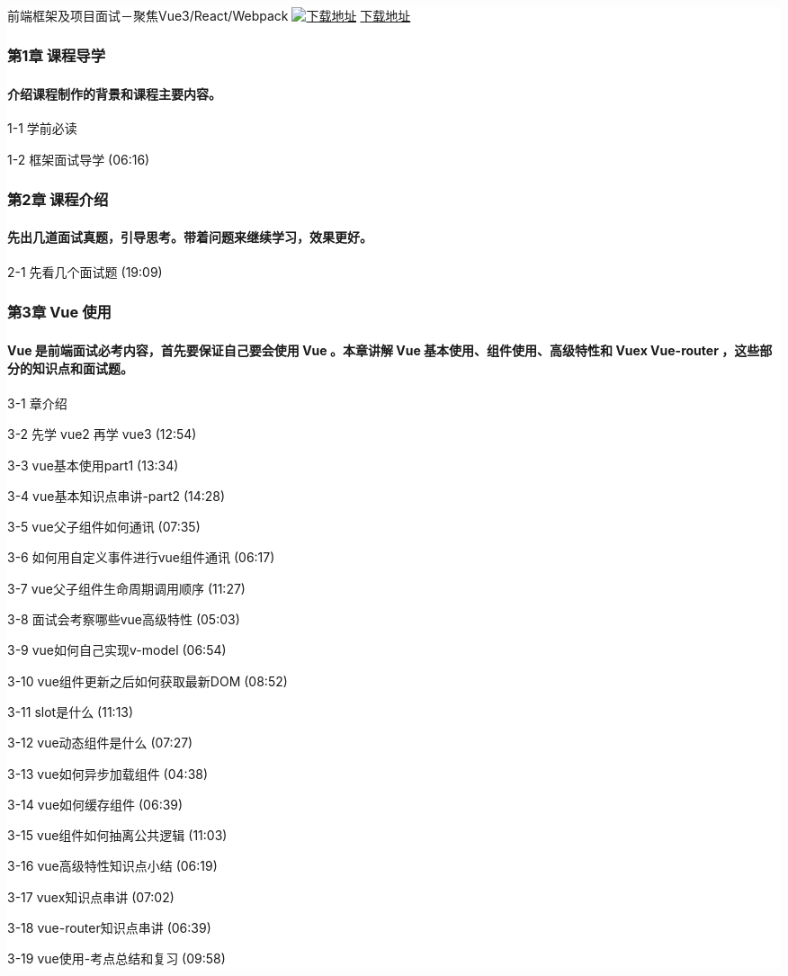 前端框架及项目面试－聚焦Vue3/React/Webpack
[![下载地址](https://img.mukewang.com/szimg/6164023209bc7ea405400304.jpg "下载地址")](https://51xueit.vip "下载地址")
[下载地址](https://51xueit.vip "下载地址")
### 第1章 课程导学 

#### 介绍课程制作的背景和课程主要内容。
1-1 学前必读

1-2 框架面试导学 (06:16)


### 第2章 课程介绍

#### 先出几道面试真题，引导思考。带着问题来继续学习，效果更好。
2-1 先看几个面试题 (19:09)


### 第3章 Vue 使用 

#### Vue 是前端面试必考内容，首先要保证自己要会使用 Vue 。本章讲解 Vue 基本使用、组件使用、高级特性和 Vuex Vue-router ，这些部分的知识点和面试题。
3-1 章介绍

3-2 先学 vue2 再学 vue3 (12:54)

3-3 vue基本使用part1 (13:34)

3-4 vue基本知识点串讲-part2 (14:28)

3-5 vue父子组件如何通讯 (07:35)

3-6 如何用自定义事件进行vue组件通讯 (06:17)

3-7 vue父子组件生命周期调用顺序 (11:27)

3-8 面试会考察哪些vue高级特性 (05:03)

3-9 vue如何自己实现v-model (06:54)

3-10 vue组件更新之后如何获取最新DOM (08:52)

3-11 slot是什么 (11:13)

3-12 vue动态组件是什么 (07:27)

3-13 vue如何异步加载组件 (04:38)

3-14 vue如何缓存组件 (06:39)

3-15 vue组件如何抽离公共逻辑 (11:03)

3-16 vue高级特性知识点小结 (06:19)

3-17 vuex知识点串讲 (07:02)

3-18 vue-router知识点串讲 (06:39)

3-19 vue使用-考点总结和复习 (09:58)
